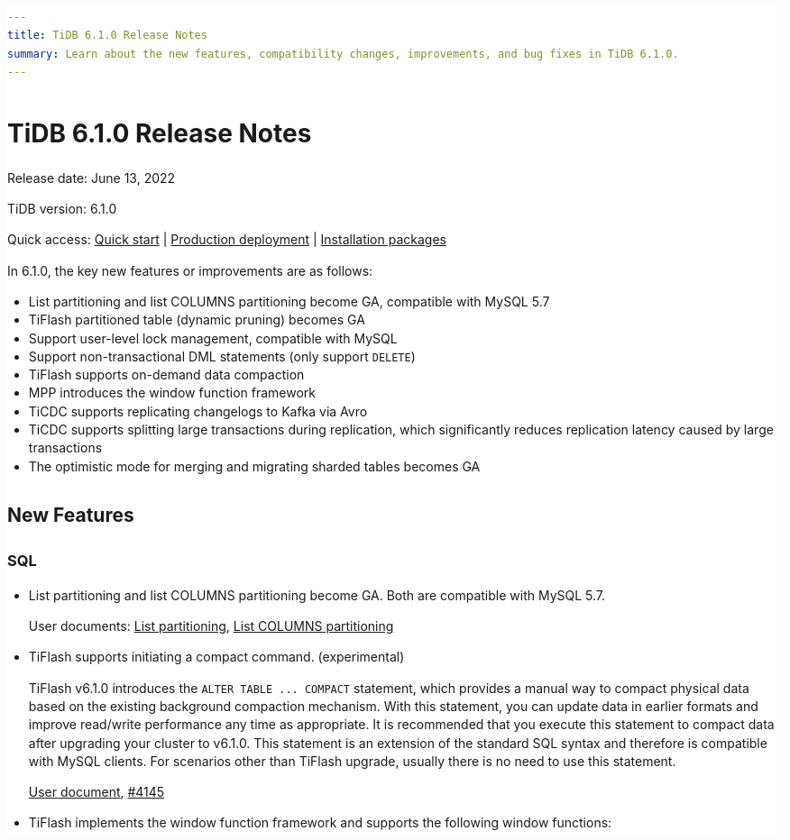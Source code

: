 ```yaml
---
title: TiDB 6.1.0 Release Notes
summary: Learn about the new features, compatibility changes, improvements, and bug fixes in TiDB 6.1.0.
---
```


# TiDB 6.1.0 Release Notes

Release date: June 13, 2022

TiDB version: 6.1.0

Quick access: [Quick start](https://docs.pingcap.com/tidb/v6.1/quick-start-with-tidb) | [Production deployment](https://docs.pingcap.com/tidb/v6.1/production-deployment-using-tiup) | [Installation packages](https://www.pingcap.com/download/?version=v6.1.0#version-list)

In 6.1.0, the key new features or improvements are as follows:

* List partitioning and list COLUMNS partitioning become GA, compatible with MySQL 5.7
* TiFlash partitioned table (dynamic pruning) becomes GA
* Support user-level lock management, compatible with MySQL
* Support non-transactional DML statements (only support `DELETE`)
* TiFlash supports on-demand data compaction
* MPP introduces the window function framework
* TiCDC supports replicating changelogs to Kafka via Avro
* TiCDC supports splitting large transactions during replication, which significantly reduces replication latency caused by large transactions
* The optimistic mode for merging and migrating sharded tables becomes GA

## New Features

### SQL

* List partitioning and list COLUMNS partitioning become GA. Both are compatible with MySQL 5.7.

    User documents: [List partitioning](/partitioned-table.md#list-partitioning), [List COLUMNS partitioning](/partitioned-table.md#list-columns-partitioning)

* TiFlash supports initiating a compact command. (experimental)

    TiFlash v6.1.0 introduces the `ALTER TABLE ... COMPACT` statement, which provides a manual way to compact physical data based on the existing background compaction mechanism. With this statement, you can update data in earlier formats and improve read/write performance any time as appropriate. It is recommended that you execute this statement to compact data after upgrading your cluster to v6.1.0. This statement is an extension of the standard SQL syntax and therefore is compatible with MySQL clients. For scenarios other than TiFlash upgrade, usually there is no need to use this statement.

    [User document](/sql-statements/sql-statement-alter-table-compact.md), [#4145](https://github.com/pingcap/tiflash/issues/4145)

* TiFlash implements the window function framework and supports the following window functions:

